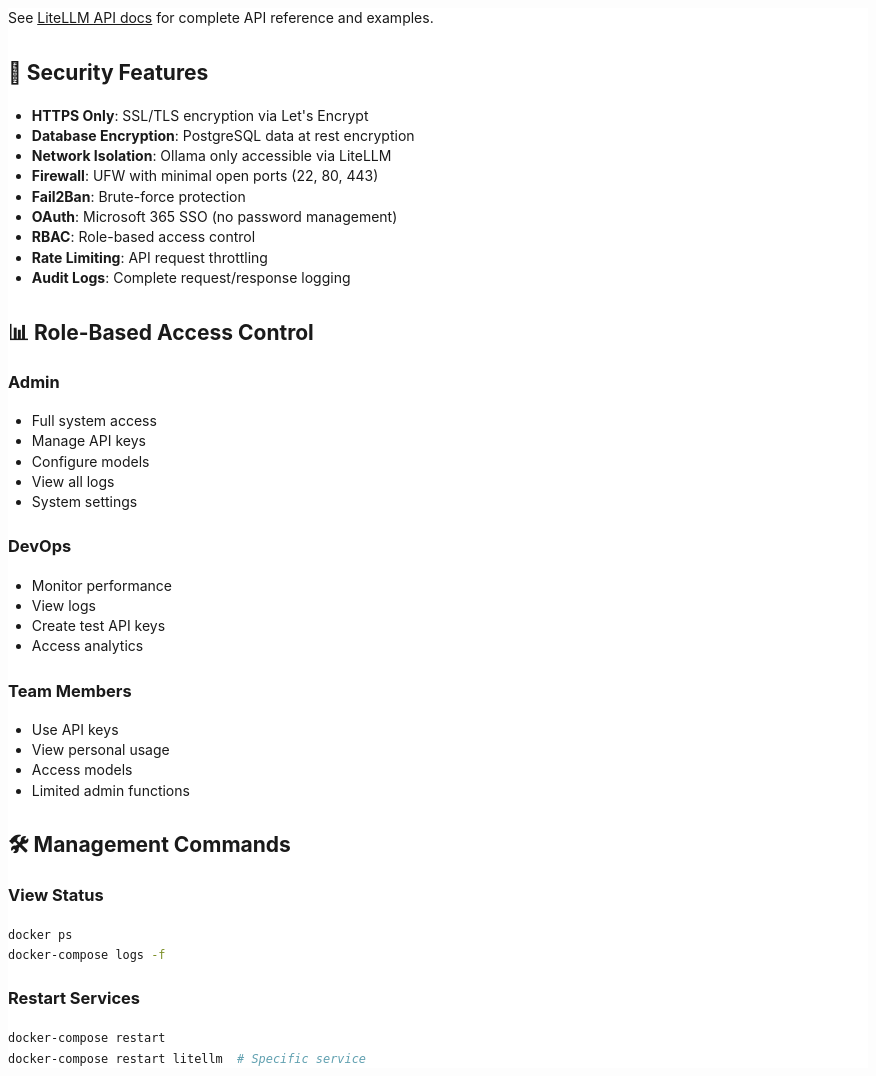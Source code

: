 See [LiteLLM API docs](https://docs.litellm.ai/docs/proxy/user_keys) for complete API reference and examples.

## 🔐 Security Features

- **HTTPS Only**: SSL/TLS encryption via Let's Encrypt
- **Database Encryption**: PostgreSQL data at rest encryption
- **Network Isolation**: Ollama only accessible via LiteLLM
- **Firewall**: UFW with minimal open ports (22, 80, 443)
- **Fail2Ban**: Brute-force protection
- **OAuth**: Microsoft 365 SSO (no password management)
- **RBAC**: Role-based access control
- **Rate Limiting**: API request throttling
- **Audit Logs**: Complete request/response logging

## 📊 Role-Based Access Control

### Admin
- Full system access
- Manage API keys
- Configure models
- View all logs
- System settings

### DevOps
- Monitor performance
- View logs
- Create test API keys
- Access analytics

### Team Members
- Use API keys
- View personal usage
- Access models
- Limited admin functions

## 🛠️ Management Commands

### View Status
```bash
docker ps
docker-compose logs -f
```

### Restart Services
```bash
docker-compose restart
docker-compose restart litellm  # Specific service
```
